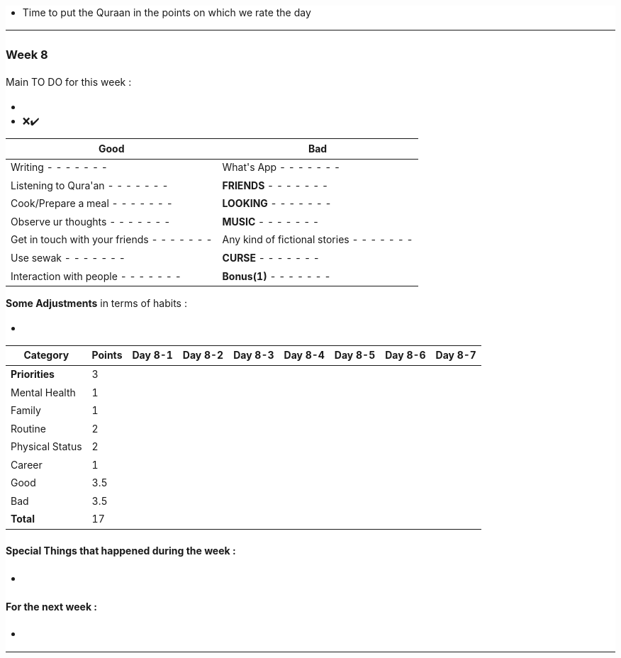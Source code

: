 - Time to put the Quraan in the points on which we rate the day

___
### Week 8

Main TO DO for this week :

- 
- ❌✔️

| Good                                          | Bad                                         |
| --------------------------------------------- | ------------------------------------------- |
| Writing - - - - - - -                         | What's App - - - - - - -                    |
| Listening to Qura'an - - - - - - -            | **FRIENDS** - - - - - - -                   |
| Cook/Prepare a meal - - - - - - -             | **LOOKING** - - - - - - -                   |
| Observe ur thoughts - - - - - - -             | **MUSIC** - - - - - - -                     |
| Get in touch with your friends  - - - - - - - | Any kind of fictional stories - - - - - - - |
| Use sewak - - - - - - -                       | **CURSE** - - - - - - -                     |
| Interaction with people - - - - - - -         | **Bonus(1)** - - - - - - -                  |

**Some Adjustments** in terms of habits :

- 

| Category        | Points | Day 8-1 | Day 8-2 | Day 8-3 | Day 8-4 | Day 8-5 | Day 8-6 | Day 8-7 |
| --------------- | ------ | ------- | ------- | ------- | ------- | ------- | ------- | ------- |
| **Priorities**  | 3      |         |         |         |         |         |         |         |
| Mental Health   | 1      |         |         |         |         |         |         |         |
| Family          | 1      |         |         |         |         |         |         |         |
| Routine         | 2      |         |         |         |         |         |         |         |
| Physical Status | 2      |         |         |         |         |         |         |         |
| Career          | 1      |         |         |         |         |         |         |         |
| Good            | 3.5    |         |         |         |         |         |         |         |
| Bad             | 3.5    |         |         |         |         |         |         |         |
| **Total**       | 17     |         |         |         |         |         |         |         |

#### Special Things that happened during the week :

- 
#### For the next week :

- 

___
